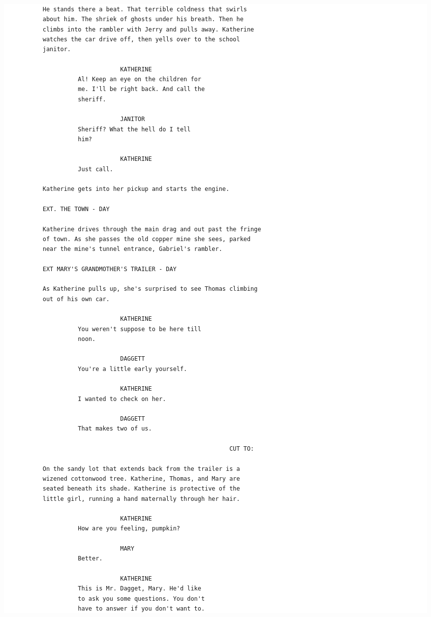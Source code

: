                He stands there a beat. That terrible coldness that swirls 
               about him. The shriek of ghosts under his breath. Then he 
               climbs into the rambler with Jerry and pulls away. Katherine 
               watches the car drive off, then yells over to the school 
               janitor.

                                     KATHERINE
                         Al! Keep an eye on the children for 
                         me. I'll be right back. And call the 
                         sheriff.

                                     JANITOR
                         Sheriff? What the hell do I tell 
                         him?

                                     KATHERINE
                         Just call.

               Katherine gets into her pickup and starts the engine.

               EXT. THE TOWN - DAY

               Katherine drives through the main drag and out past the fringe 
               of town. As she passes the old copper mine she sees, parked 
               near the mine's tunnel entrance, Gabriel's rambler.

               EXT MARY'S GRANDMOTHER'S TRAILER - DAY

               As Katherine pulls up, she's surprised to see Thomas climbing 
               out of his own car.

                                     KATHERINE
                         You weren't suppose to be here till 
                         noon.

                                     DAGGETT
                         You're a little early yourself.

                                     KATHERINE
                         I wanted to check on her.

                                     DAGGETT
                         That makes two of us.

                                                                    CUT TO:

               On the sandy lot that extends back from the trailer is a 
               wizened cottonwood tree. Katherine, Thomas, and Mary are 
               seated beneath its shade. Katherine is protective of the 
               little girl, running a hand maternally through her hair.

                                     KATHERINE
                         How are you feeling, pumpkin?

                                     MARY
                         Better.

                                     KATHERINE
                         This is Mr. Dagget, Mary. He'd like 
                         to ask you some questions. You don't 
                         have to answer if you don't want to.
